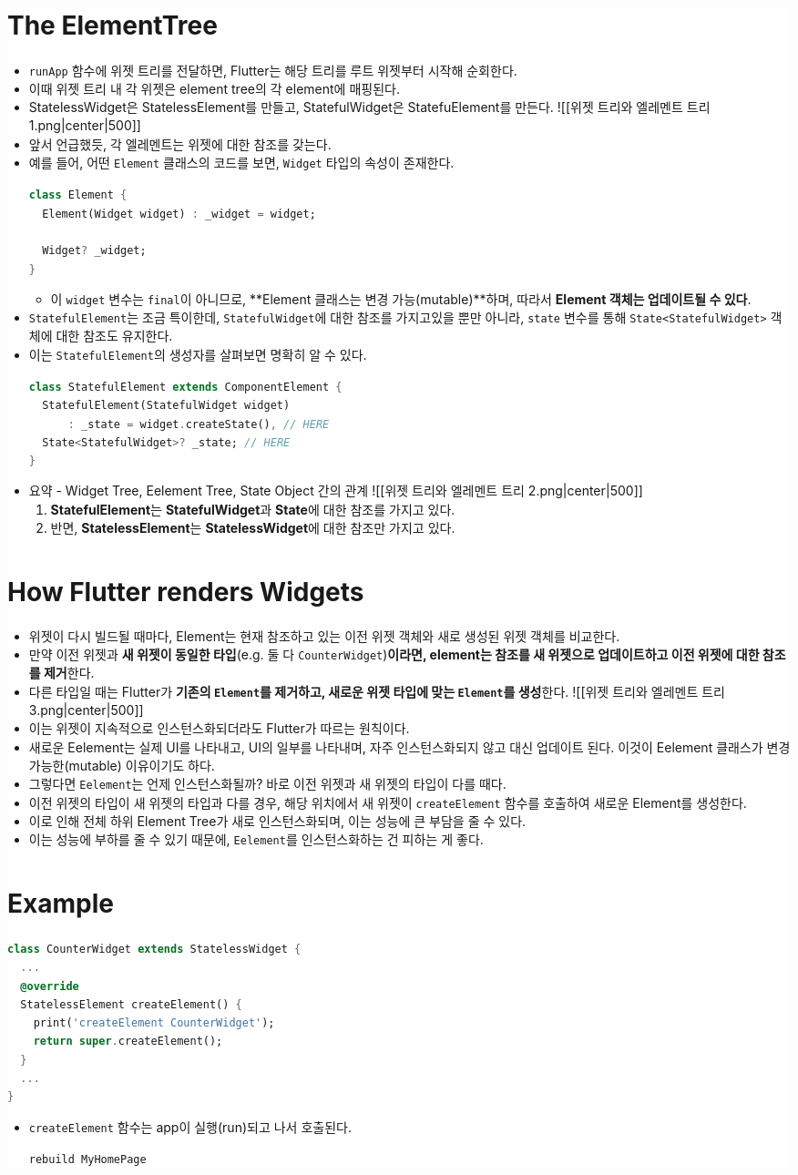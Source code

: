 # The ElementTree
- `runApp` 함수에 위젯 트리를 전달하면, Flutter는 해당 트리를 루트 위젯부터 시작해 순회한다.
- 이때 위젯 트리 내 각 위젯은 element tree의 각 element에 매핑된다.
- StatelessWidget은 StatelessElement를 만들고, StatefulWidget은 StatefuElement를 만든다.
	![[위젯 트리와 엘레멘트 트리 1.png|center|500]]
- 앞서 언급했듯, 각 엘레멘트는 위젯에 대한 참조를 갖는다.
- 예를 들어, 어떤 `Element` 클래스의 코드를 보면, `Widget` 타입의 속성이 존재한다.
    ```dart
    class Element {
      Element(Widget widget) : _widget = widget;
    
      Widget? _widget;
    }
    ```
    - 이 `widget` 변수는 `final`이 아니므로, **Element 클래스는 변경 가능(mutable)**하며, 따라서 **Element 객체는 업데이트될 수 있다**.
- `StatefulElement`는 조금 특이한데, `StatefulWidget`에 대한 참조를 가지고있을 뿐만 아니라, `state` 변수를 통해 `State<StatefulWidget>` 객체에 대한 참조도 유지한다.    
- 이는 `StatefulElement`의 생성자를 살펴보면 명확히 알 수 있다.
    ```dart
    class StatefulElement extends ComponentElement {
      StatefulElement(StatefulWidget widget)
          : _state = widget.createState(), // HERE  
      State<StatefulWidget>? _state; // HERE
    }
    ```
- 요약 - Widget Tree, Eelement Tree, State Object 간의 관계
    ![[위젯 트리와 엘레멘트 트리 2.png|center|500]]
    1. **StatefulElement**는 **StatefulWidget**과 **State**에 대한 참조를 가지고 있다.
    2. 반면, **StatelessElement**는 **StatelessWidget**에 대한 참조만 가지고 있다.

# How Flutter renders Widgets
- 위젯이 다시 빌드될 때마다, Element는 현재 참조하고 있는 이전 위젯 객체와 새로 생성된 위젯 객체를 비교한다.
- 만약 이전 위젯과 **새 위젯이 동일한 타입**(e.g. 둘 다 `CounterWidget`)**이라면, element는 참조를 새 위젯으로 업데이트하고 이전 위젯에 대한 참조를 제거**한다.
- 다른 타입일 때는 Flutter가 **기존의 `Element`를 제거하고, 새로운 위젯 타입에 맞는 `Element`를 생성**한다.
![[위젯 트리와 엘레멘트 트리 3.png|center|500]]
- 이는 위젯이 지속적으로 인스턴스화되더라도 Flutter가 따르는 원칙이다.
- 새로운 Eelement는 실제 UI를 나타내고, UI의 일부를 나타내며, 자주 인스턴스화되지 않고 대신 업데이트 된다. 이것이 Eelement 클래스가 변경 가능한(mutable) 이유이기도 하다.
- 그렇다면 `Eelement`는 언제 인스턴스화될까? 바로 이전 위젯과 새 위젯의 타입이 다를 때다.
- 이전 위젯의 타입이 새 위젯의 타입과 다를 경우, 해당 위치에서 새 위젯이 `createElement` 함수를 호출하여 새로운 Element를 생성한다.
- 이로 인해 전체 하위 Element Tree가 새로 인스턴스화되며, 이는 성능에 큰 부담을 줄 수 있다.
- 이는 성능에 부하를 줄 수 있기 때문에, `Eelement`를 인스턴스화하는 건 피하는 게 좋다.

# Example
```dart
class CounterWidget extends StatelessWidget {
  ...
  @override
  StatelessElement createElement() {
    print('createElement CounterWidget');
    return super.createElement();
  }
  ...
}
```
- `createElement` 함수는 app이 실행(run)되고 나서 호출된다.    
    ```dart
    rebuild MyHomePage